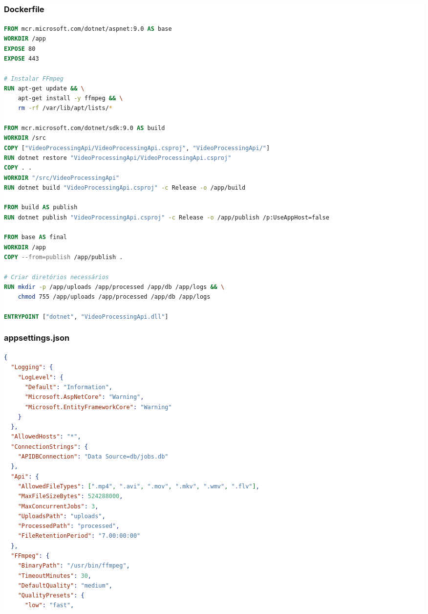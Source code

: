 ### Dockerfile

```dockerfile
FROM mcr.microsoft.com/dotnet/aspnet:9.0 AS base
WORKDIR /app
EXPOSE 80
EXPOSE 443

# Instalar FFmpeg
RUN apt-get update && \
    apt-get install -y ffmpeg && \
    rm -rf /var/lib/apt/lists/*

FROM mcr.microsoft.com/dotnet/sdk:9.0 AS build
WORKDIR /src
COPY ["VideoProcessingApi/VideoProcessingApi.csproj", "VideoProcessingApi/"]
RUN dotnet restore "VideoProcessingApi/VideoProcessingApi.csproj"
COPY . .
WORKDIR "/src/VideoProcessingApi"
RUN dotnet build "VideoProcessingApi.csproj" -c Release -o /app/build

FROM build AS publish
RUN dotnet publish "VideoProcessingApi.csproj" -c Release -o /app/publish /p:UseAppHost=false

FROM base AS final
WORKDIR /app
COPY --from=publish /app/publish .

# Criar diretórios necessários
RUN mkdir -p /app/uploads /app/processed /app/db /app/logs && \
    chmod 755 /app/uploads /app/processed /app/db /app/logs

ENTRYPOINT ["dotnet", "VideoProcessingApi.dll"]
```

### appsettings.json

```json
{
  "Logging": {
    "LogLevel": {
      "Default": "Information",
      "Microsoft.AspNetCore": "Warning",
      "Microsoft.EntityFrameworkCore": "Warning"
    }
  },
  "AllowedHosts": "*",
  "ConnectionStrings": {
    "APIDBConnection": "Data Source=db/jobs.db"
  },
  "Api": {
    "AllowedFileTypes": [".mp4", ".avi", ".mov", ".mkv", ".wmv", ".flv"],
    "MaxFileSizeBytes": 524288000,
    "MaxConcurrentJobs": 3,
    "UploadsPath": "uploads",
    "ProcessedPath": "processed",
    "FileRetentionPeriod": "7.00:00:00"
  },
  "FFmpeg": {
    "BinaryPath": "/usr/bin/ffmpeg",
    "TimeoutMinutes": 30,
    "DefaultQuality": "medium",
    "QualityPresets": {
      "low": "fast",
```